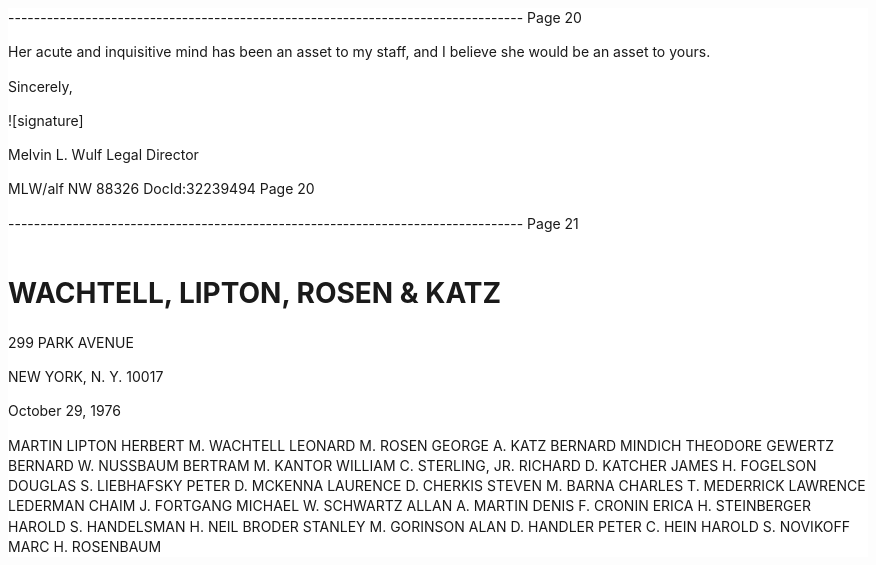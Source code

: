 
-------------------------------------------------------------------------------- Page 20

Her acute and inquisitive mind has been an asset to my staff, and I believe she would be an asset to yours.

Sincerely,

![signature]

Melvin L. Wulf
Legal Director

MLW/alf
NW 88326
DocId:32239494 Page 20


-------------------------------------------------------------------------------- Page 21

# WACHTELL, LIPTON, ROSEN & KATZ

299 PARK AVENUE

NEW YORK, N. Y. 10017

October 29, 1976

MARTIN LIPTON
HERBERT M. WACHTELL
LEONARD M. ROSEN
GEORGE A. KATZ
BERNARD MINDICH
THEODORE GEWERTZ
BERNARD W. NUSSBAUM
BERTRAM M. KANTOR
WILLIAM C. STERLING, JR.
RICHARD D. KATCHER
JAMES H. FOGELSON
DOUGLAS S. LIEBHAFSKY
PETER D. MCKENNA
LAURENCE D. CHERKIS
STEVEN M. BARNA
CHARLES T. MEDERRICK
LAWRENCE LEDERMAN
CHAIM J. FORTGANG
MICHAEL W. SCHWARTZ
ALLAN A. MARTIN
DENIS F. CRONIN
ERICA H. STEINBERGER
HAROLD S. HANDELSMAN
H. NEIL BRODER
STANLEY M. GORINSON
ALAN D. HANDLER
PETER C. HEIN
HAROLD S. NOVIKOFF
MARC H. ROSENBAUM
